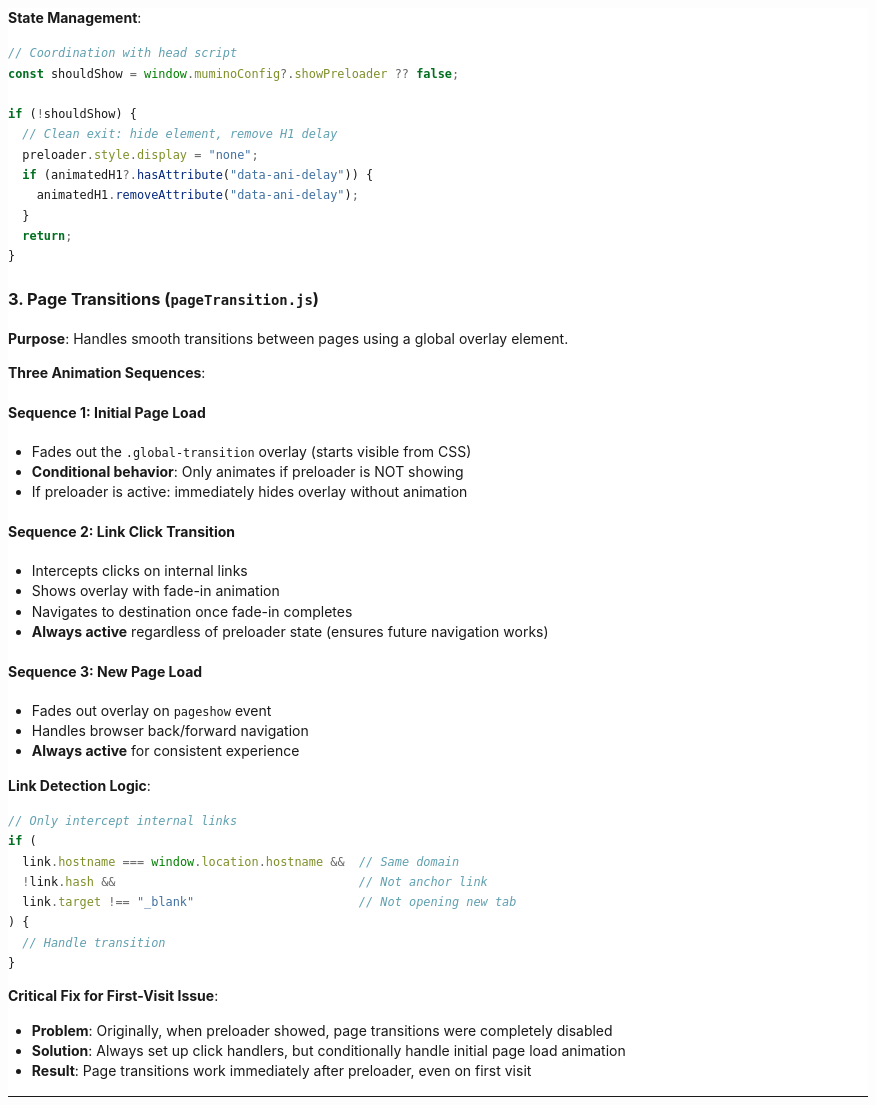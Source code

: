 **State Management**:
```javascript
// Coordination with head script
const shouldShow = window.muminoConfig?.showPreloader ?? false;

if (!shouldShow) {
  // Clean exit: hide element, remove H1 delay
  preloader.style.display = "none";
  if (animatedH1?.hasAttribute("data-ani-delay")) {
    animatedH1.removeAttribute("data-ani-delay");
  }
  return;
}
```

### 3. Page Transitions (`pageTransition.js`)

**Purpose**: Handles smooth transitions between pages using a global overlay element.

**Three Animation Sequences**:

#### Sequence 1: Initial Page Load
- Fades out the `.global-transition` overlay (starts visible from CSS)
- **Conditional behavior**: Only animates if preloader is NOT showing
- If preloader is active: immediately hides overlay without animation

#### Sequence 2: Link Click Transition
- Intercepts clicks on internal links
- Shows overlay with fade-in animation
- Navigates to destination once fade-in completes
- **Always active** regardless of preloader state (ensures future navigation works)

#### Sequence 3: New Page Load
- Fades out overlay on `pageshow` event
- Handles browser back/forward navigation
- **Always active** for consistent experience

**Link Detection Logic**:
```javascript
// Only intercept internal links
if (
  link.hostname === window.location.hostname &&  // Same domain
  !link.hash &&                                  // Not anchor link
  link.target !== "_blank"                       // Not opening new tab
) {
  // Handle transition
}
```

**Critical Fix for First-Visit Issue**:
- **Problem**: Originally, when preloader showed, page transitions were completely disabled
- **Solution**: Always set up click handlers, but conditionally handle initial page load animation
- **Result**: Page transitions work immediately after preloader, even on first visit

---